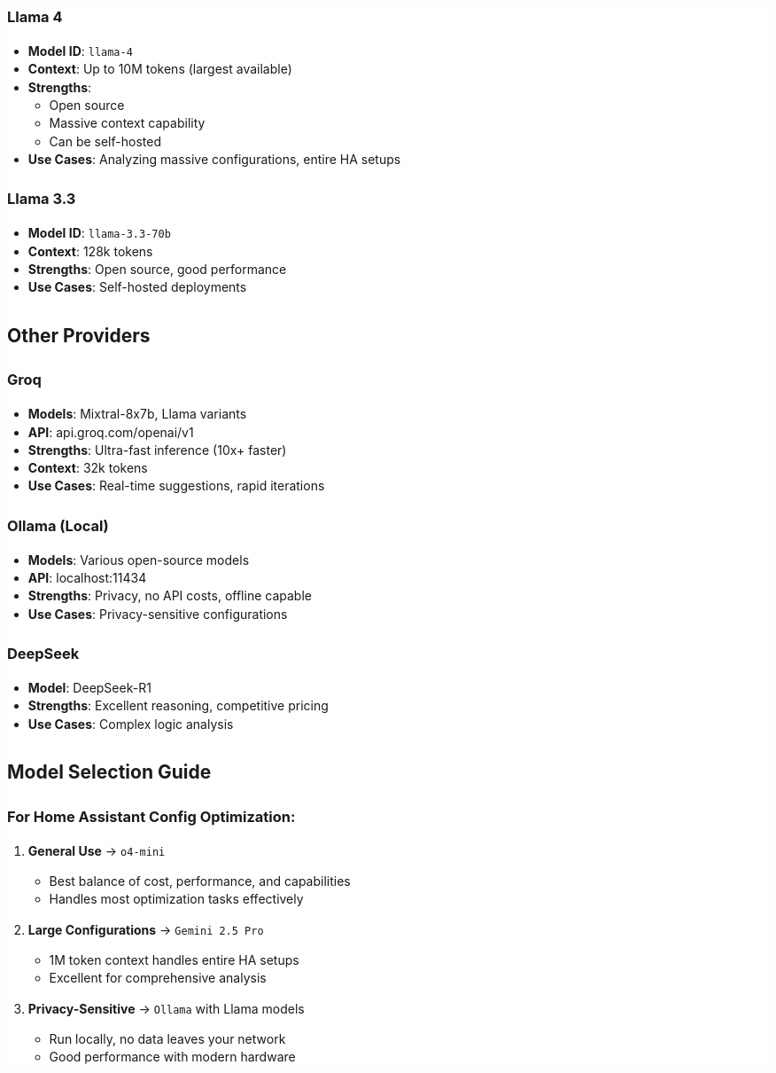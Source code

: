 ### Llama 4
- **Model ID**: `llama-4`
- **Context**: Up to 10M tokens (largest available)
- **Strengths**: 
  - Open source
  - Massive context capability
  - Can be self-hosted
- **Use Cases**: Analyzing massive configurations, entire HA setups

### Llama 3.3
- **Model ID**: `llama-3.3-70b`
- **Context**: 128k tokens
- **Strengths**: Open source, good performance
- **Use Cases**: Self-hosted deployments

## Other Providers

### Groq
- **Models**: Mixtral-8x7b, Llama variants
- **API**: api.groq.com/openai/v1
- **Strengths**: Ultra-fast inference (10x+ faster)
- **Context**: 32k tokens
- **Use Cases**: Real-time suggestions, rapid iterations

### Ollama (Local)
- **Models**: Various open-source models
- **API**: localhost:11434
- **Strengths**: Privacy, no API costs, offline capable
- **Use Cases**: Privacy-sensitive configurations

### DeepSeek
- **Model**: DeepSeek-R1
- **Strengths**: Excellent reasoning, competitive pricing
- **Use Cases**: Complex logic analysis

## Model Selection Guide

### For Home Assistant Config Optimization:

1. **General Use** → `o4-mini`
   - Best balance of cost, performance, and capabilities
   - Handles most optimization tasks effectively

2. **Large Configurations** → `Gemini 2.5 Pro`
   - 1M token context handles entire HA setups
   - Excellent for comprehensive analysis

3. **Privacy-Sensitive** → `Ollama` with Llama models
   - Run locally, no data leaves your network
   - Good performance with modern hardware
